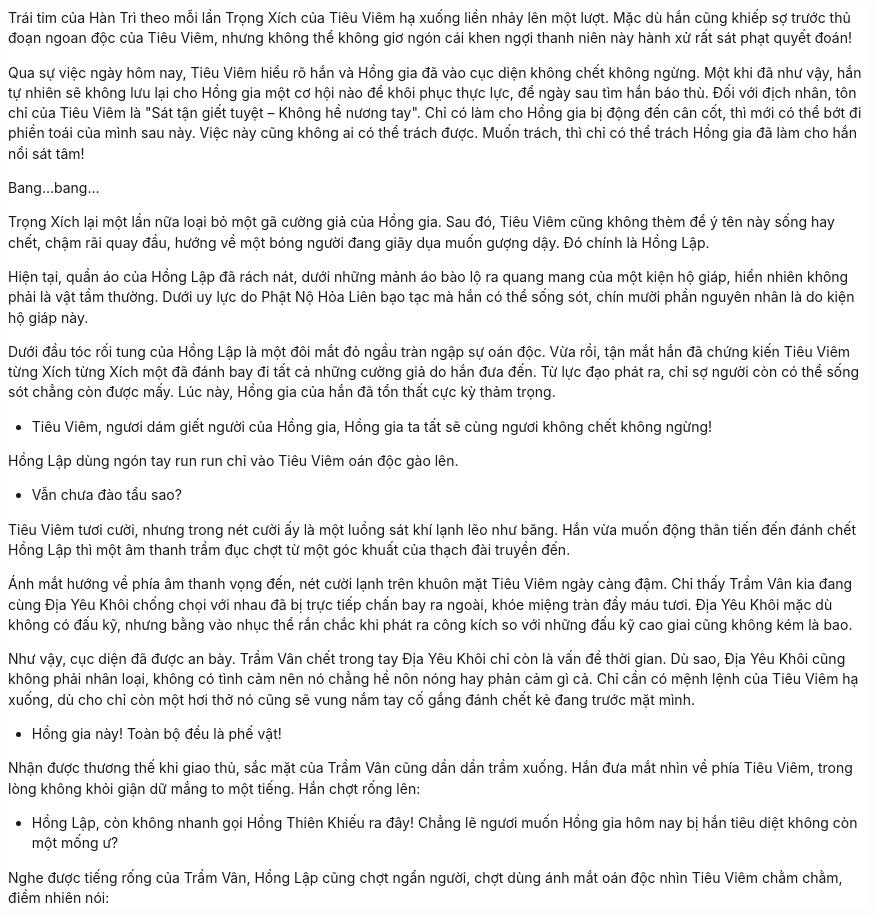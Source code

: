 Trái tim của Hàn Trì theo mỗi lần Trọng Xích của Tiêu Viêm hạ xuống liền nhảy lên một lượt. Mặc dù hắn cũng khiếp sợ trước thủ đoạn ngoan độc của Tiêu Viêm, nhưng không thể không giơ ngón cái khen ngợi thanh niên này hành xử rất sát phạt quyết đoán!

Qua sự việc ngày hôm nay, Tiêu Viêm hiểu rõ hắn và Hồng gia đã vào cục diện không chết không ngừng. Một khi đã như vậy, hắn tự nhiên sẽ không lưu lại cho Hồng gia một cơ hội nào để khôi phục thực lực, để ngày sau tìm hắn báo thù. Đối với địch nhân, tôn chỉ của Tiêu Viêm là "Sát tận giết tuyệt – Không hề nương tay". Chỉ có làm cho Hồng gia bị động đến cân cốt, thì mới có thể bớt đi phiền toái của mình sau này. Việc này cũng không ai có thể trách được. Muốn trách, thì chỉ có thể trách Hồng gia đã làm cho hắn nổi sát tâm!

Bang…bang…

Trọng Xích lại một lần nữa loại bỏ một gã cường giả của Hồng gia. Sau đó, Tiêu Viêm cũng không thèm để ý tên này sống hay chết, chậm rãi quay đầu, hướng về một bóng người đang giãy dụa muốn gượng dậy. Đó chính là Hồng Lập.

Hiện tại, quần áo của Hồng Lập đã rách nát, dưới những mảnh áo bào lộ ra quang mang của một kiện hộ giáp, hiển nhiên không phải là vật tầm thường. Dưới uy lực do Phật Nộ Hỏa Liên bạo tạc mà hắn có thể sống sót, chín mười phần nguyên nhân là do kiện hộ giáp này.

Dưới đầu tóc rối tung của Hồng Lập là một đôi mắt đỏ ngầu tràn ngập sự oán độc. Vừa rồi, tận mắt hắn đã chứng kiến Tiêu Viêm từng Xích từng Xích một đã đánh bay đi tất cả những cường giả do hắn đưa đến. Từ lực đạo phát ra, chỉ sợ người còn có thể sống sót chẳng còn được mấy. Lúc này, Hồng gia của hắn đã tổn thất cực kỳ thảm trọng.

- Tiêu Viêm, ngươi dám giết người của Hồng gia, Hồng gia ta tất sẽ cùng ngươi không chết không ngừng!

Hồng Lập dùng ngón tay run run chỉ vào Tiêu Viêm oán độc gào lên.

- Vẫn chưa đào tẩu sao?

Tiêu Viêm tươi cười, nhưng trong nét cười ấy là một luồng sát khí lạnh lẽo như băng. Hắn vừa muốn động thân tiến đến đánh chết Hồng Lập thì một âm thanh trầm đục chợt từ một góc khuất của thạch đài truyền đến.

Ánh mắt hướng về phía âm thanh vọng đến, nét cười lạnh trên khuôn mặt Tiêu Viêm ngày càng đậm. Chỉ thấy Trầm Vân kia đang cùng Địa Yêu Khôi chống chọi với nhau đã bị trực tiếp chấn bay ra ngoài, khóe miệng tràn đầy máu tươi. Địa Yêu Khôi mặc dù không có đấu kỹ, nhưng bằng vào nhục thể rắn chắc khi phát ra công kích so với những đấu kỹ cao giai cũng không kém là bao.

Như vậy, cục diện đã được an bày. Trầm Vân chết trong tay Địa Yêu Khôi chỉ còn là vấn đề thời gian. Dù sao, Địa Yêu Khôi cũng không phải nhân loại, không có tình cảm nên nó chẳng hề nôn nóng hay phản cảm gì cả. Chỉ cần có mệnh lệnh của Tiêu Viêm hạ xuống, dù cho chỉ còn một hơi thở nó cũng sẽ vung nắm tay cố gắng đánh chết kẻ đang trước mặt mình.

- Hồng gia này! Toàn bộ đều là phế vật!

Nhận được thương thế khi giao thủ, sắc mặt của Trầm Vân cũng dần dần trầm xuống. Hắn đưa mắt nhìn về phía Tiêu Viêm, trong lòng không khỏi giận dữ mắng to một tiếng. Hắn chợt rống lên:

- Hồng Lập, còn không nhanh gọi Hồng Thiên Khiếu ra đây! Chẳng lẽ ngươi muốn Hồng gia hôm nay bị hắn tiêu diệt không còn một mống ư?

Nghe được tiếng rống của Trầm Vân, Hồng Lập cũng chợt ngẩn người, chợt dùng ánh mắt oán độc nhìn Tiêu Viêm chằm chằm, điềm nhiên nói:

